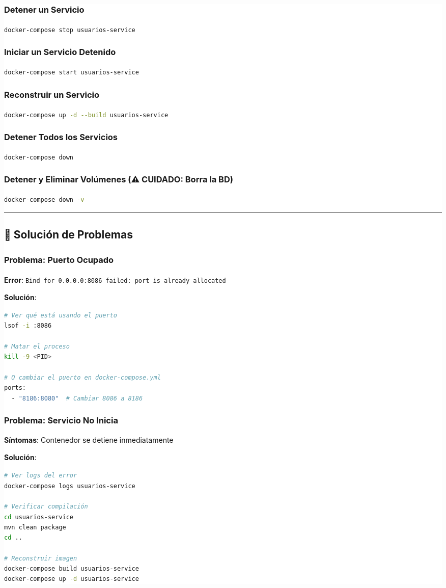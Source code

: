 ### Detener un Servicio
```bash
docker-compose stop usuarios-service
```

### Iniciar un Servicio Detenido
```bash
docker-compose start usuarios-service
```

### Reconstruir un Servicio
```bash
docker-compose up -d --build usuarios-service
```

### Detener Todos los Servicios
```bash
docker-compose down
```

### Detener y Eliminar Volúmenes (⚠️ CUIDADO: Borra la BD)
```bash
docker-compose down -v
```

---

## 🐛 Solución de Problemas

### Problema: Puerto Ocupado

**Error**: `Bind for 0.0.0.0:8086 failed: port is already allocated`

**Solución**:
```bash
# Ver qué está usando el puerto
lsof -i :8086

# Matar el proceso
kill -9 <PID>

# O cambiar el puerto en docker-compose.yml
ports:
  - "8186:8080"  # Cambiar 8086 a 8186
```

### Problema: Servicio No Inicia

**Síntomas**: Contenedor se detiene inmediatamente

**Solución**:
```bash
# Ver logs del error
docker-compose logs usuarios-service

# Verificar compilación
cd usuarios-service
mvn clean package
cd ..

# Reconstruir imagen
docker-compose build usuarios-service
docker-compose up -d usuarios-service
```
